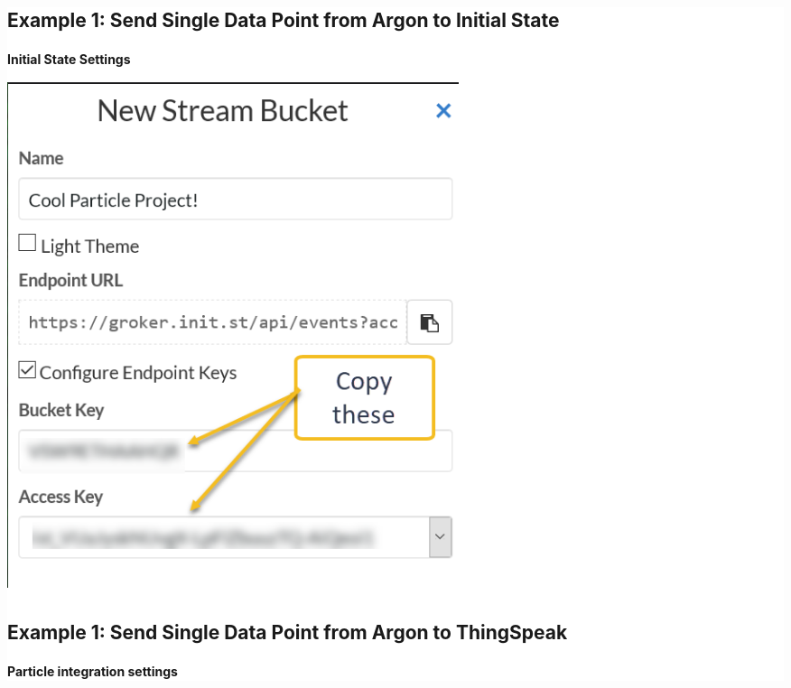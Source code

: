 ## Example 1: Send Single Data Point from Argon to Initial State

**Initial State Settings**

<img src="lecture_data_dashboards_initial_state_integration.assets/image-20200703180348874.png" alt="image-20200703180348874" style="width:500px;" />

## Example 1: Send Single Data Point from Argon to ThingSpeak

**Particle integration settings**
